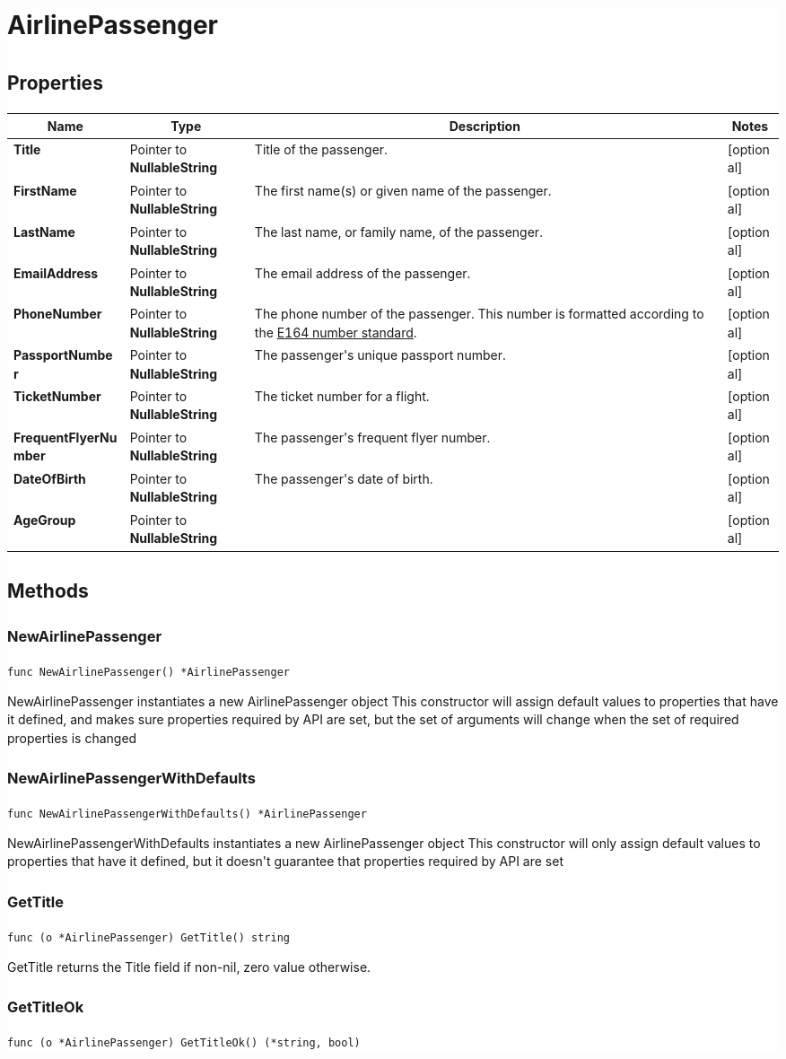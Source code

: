 # AirlinePassenger

## Properties

Name | Type | Description | Notes
------------ | ------------- | ------------- | -------------
**Title** | Pointer to **NullableString** | Title of the passenger. | [optional] 
**FirstName** | Pointer to **NullableString** | The first name(s) or given name of the passenger. | [optional] 
**LastName** | Pointer to **NullableString** | The last name, or family name, of the passenger. | [optional] 
**EmailAddress** | Pointer to **NullableString** | The email address of the passenger. | [optional] 
**PhoneNumber** | Pointer to **NullableString** | The phone number of the passenger. This number is formatted according to the [E164 number standard](https://www.twilio.com/docs/glossary/what-e164). | [optional] 
**PassportNumber** | Pointer to **NullableString** | The passenger&#39;s unique passport number. | [optional] 
**TicketNumber** | Pointer to **NullableString** | The ticket number for a flight. | [optional] 
**FrequentFlyerNumber** | Pointer to **NullableString** | The passenger&#39;s frequent flyer number. | [optional] 
**DateOfBirth** | Pointer to **NullableString** | The passenger&#39;s date of birth. | [optional] 
**AgeGroup** | Pointer to **NullableString** |  | [optional] 

## Methods

### NewAirlinePassenger

`func NewAirlinePassenger() *AirlinePassenger`

NewAirlinePassenger instantiates a new AirlinePassenger object
This constructor will assign default values to properties that have it defined,
and makes sure properties required by API are set, but the set of arguments
will change when the set of required properties is changed

### NewAirlinePassengerWithDefaults

`func NewAirlinePassengerWithDefaults() *AirlinePassenger`

NewAirlinePassengerWithDefaults instantiates a new AirlinePassenger object
This constructor will only assign default values to properties that have it defined,
but it doesn't guarantee that properties required by API are set

### GetTitle

`func (o *AirlinePassenger) GetTitle() string`

GetTitle returns the Title field if non-nil, zero value otherwise.

### GetTitleOk

`func (o *AirlinePassenger) GetTitleOk() (*string, bool)`
